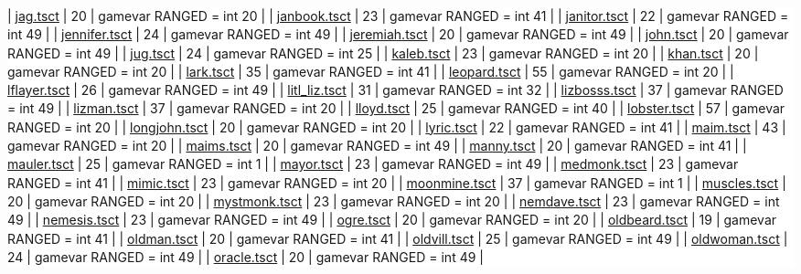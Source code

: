 | [jag.tsct](../../../out/jag.tsct#L20) | 20 | gamevar RANGED = int 20 |
| [janbook.tsct](../../../out/janbook.tsct#L23) | 23 | gamevar RANGED = int 41 |
| [janitor.tsct](../../../out/janitor.tsct#L22) | 22 | gamevar RANGED = int 49 |
| [jennifer.tsct](../../../out/jennifer.tsct#L24) | 24 | gamevar RANGED = int 49 |
| [jeremiah.tsct](../../../out/jeremiah.tsct#L20) | 20 | gamevar RANGED = int 49 |
| [john.tsct](../../../out/john.tsct#L20) | 20 | gamevar RANGED = int 49 |
| [jug.tsct](../../../out/jug.tsct#L24) | 24 | gamevar RANGED = int 25 |
| [kaleb.tsct](../../../out/kaleb.tsct#L23) | 23 | gamevar RANGED = int 20 |
| [khan.tsct](../../../out/khan.tsct#L20) | 20 | gamevar RANGED = int 20 |
| [lark.tsct](../../../out/lark.tsct#L35) | 35 | gamevar RANGED = int 41 |
| [leopard.tsct](../../../out/leopard.tsct#L55) | 55 | gamevar RANGED = int 20 |
| [lflayer.tsct](../../../out/lflayer.tsct#L26) | 26 | gamevar RANGED = int 49 |
| [litl_liz.tsct](../../../out/litl_liz.tsct#L31) | 31 | gamevar RANGED = int 32 |
| [lizbosss.tsct](../../../out/lizbosss.tsct#L37) | 37 | gamevar RANGED = int 49 |
| [lizman.tsct](../../../out/lizman.tsct#L37) | 37 | gamevar RANGED = int 20 |
| [lloyd.tsct](../../../out/lloyd.tsct#L25) | 25 | gamevar RANGED = int 40 |
| [lobster.tsct](../../../out/lobster.tsct#L57) | 57 | gamevar RANGED = int 20 |
| [longjohn.tsct](../../../out/longjohn.tsct#L20) | 20 | gamevar RANGED = int 20 |
| [lyric.tsct](../../../out/lyric.tsct#L22) | 22 | gamevar RANGED = int 41 |
| [maim.tsct](../../../out/maim.tsct#L43) | 43 | gamevar RANGED = int 20 |
| [maims.tsct](../../../out/maims.tsct#L20) | 20 | gamevar RANGED = int 49 |
| [manny.tsct](../../../out/manny.tsct#L20) | 20 | gamevar RANGED = int 41 |
| [mauler.tsct](../../../out/mauler.tsct#L25) | 25 | gamevar RANGED = int 1 |
| [mayor.tsct](../../../out/mayor.tsct#L23) | 23 | gamevar RANGED = int 49 |
| [medmonk.tsct](../../../out/medmonk.tsct#L23) | 23 | gamevar RANGED = int 41 |
| [mimic.tsct](../../../out/mimic.tsct#L23) | 23 | gamevar RANGED = int 20 |
| [moonmine.tsct](../../../out/moonmine.tsct#L37) | 37 | gamevar RANGED = int 1 |
| [muscles.tsct](../../../out/muscles.tsct#L20) | 20 | gamevar RANGED = int 20 |
| [mystmonk.tsct](../../../out/mystmonk.tsct#L23) | 23 | gamevar RANGED = int 20 |
| [nemdave.tsct](../../../out/nemdave.tsct#L23) | 23 | gamevar RANGED = int 49 |
| [nemesis.tsct](../../../out/nemesis.tsct#L23) | 23 | gamevar RANGED = int 49 |
| [ogre.tsct](../../../out/ogre.tsct#L20) | 20 | gamevar RANGED = int 20 |
| [oldbeard.tsct](../../../out/oldbeard.tsct#L19) | 19 | gamevar RANGED = int 41 |
| [oldman.tsct](../../../out/oldman.tsct#L20) | 20 | gamevar RANGED = int 41 |
| [oldvill.tsct](../../../out/oldvill.tsct#L25) | 25 | gamevar RANGED = int 49 |
| [oldwoman.tsct](../../../out/oldwoman.tsct#L24) | 24 | gamevar RANGED = int 49 |
| [oracle.tsct](../../../out/oracle.tsct#L20) | 20 | gamevar RANGED = int 49 |